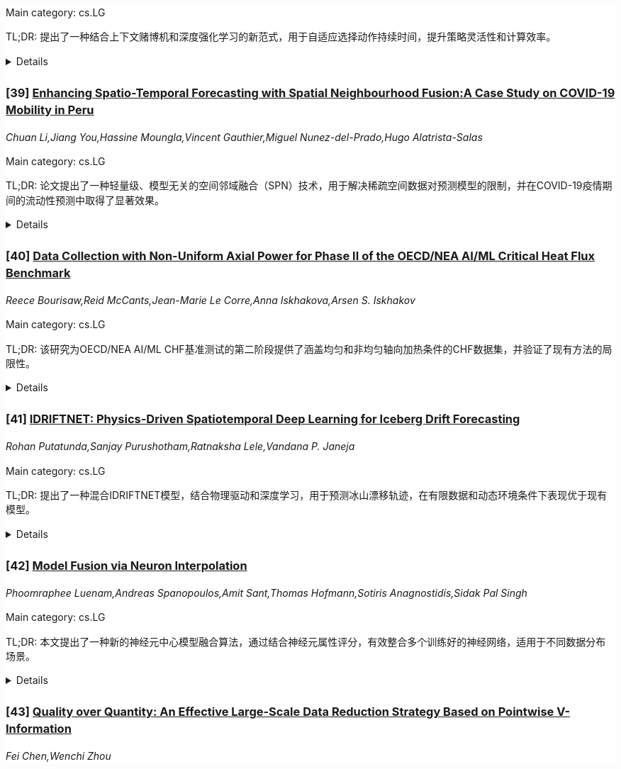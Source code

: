 Main category: cs.LG

TL;DR: 提出了一种结合上下文赌博机和深度强化学习的新范式，用于自适应选择动作持续时间，提升策略灵活性和计算效率。


<details><summary>Details</summary></details>


### [39] [Enhancing Spatio-Temporal Forecasting with Spatial Neighbourhood Fusion:A Case Study on COVID-19 Mobility in Peru](https://arxiv.org/abs/2507.00031)
*Chuan Li,Jiang You,Hassine Moungla,Vincent Gauthier,Miguel Nunez-del-Prado,Hugo Alatrista-Salas*

Main category: cs.LG

TL;DR: 论文提出了一种轻量级、模型无关的空间邻域融合（SPN）技术，用于解决稀疏空间数据对预测模型的限制，并在COVID-19疫情期间的流动性预测中取得了显著效果。


<details><summary>Details</summary></details>


### [40] [Data Collection with Non-Uniform Axial Power for Phase II of the OECD/NEA AI/ML Critical Heat Flux Benchmark](https://arxiv.org/abs/2507.00034)
*Reece Bourisaw,Reid McCants,Jean-Marie Le Corre,Anna Iskhakova,Arsen S. Iskhakov*

Main category: cs.LG

TL;DR: 该研究为OECD/NEA AI/ML CHF基准测试的第二阶段提供了涵盖均匀和非均匀轴向加热条件的CHF数据集，并验证了现有方法的局限性。


<details><summary>Details</summary></details>


### [41] [IDRIFTNET: Physics-Driven Spatiotemporal Deep Learning for Iceberg Drift Forecasting](https://arxiv.org/abs/2507.00036)
*Rohan Putatunda,Sanjay Purushotham,Ratnaksha Lele,Vandana P. Janeja*

Main category: cs.LG

TL;DR: 提出了一种混合IDRIFTNET模型，结合物理驱动和深度学习，用于预测冰山漂移轨迹，在有限数据和动态环境条件下表现优于现有模型。


<details><summary>Details</summary></details>


### [42] [Model Fusion via Neuron Interpolation](https://arxiv.org/abs/2507.00037)
*Phoomraphee Luenam,Andreas Spanopoulos,Amit Sant,Thomas Hofmann,Sotiris Anagnostidis,Sidak Pal Singh*

Main category: cs.LG

TL;DR: 本文提出了一种新的神经元中心模型融合算法，通过结合神经元属性评分，有效整合多个训练好的神经网络，适用于不同数据分布场景。


<details><summary>Details</summary></details>


### [43] [Quality over Quantity: An Effective Large-Scale Data Reduction Strategy Based on Pointwise V-Information](https://arxiv.org/abs/2507.00038)
*Fei Chen,Wenchi Zhou*
